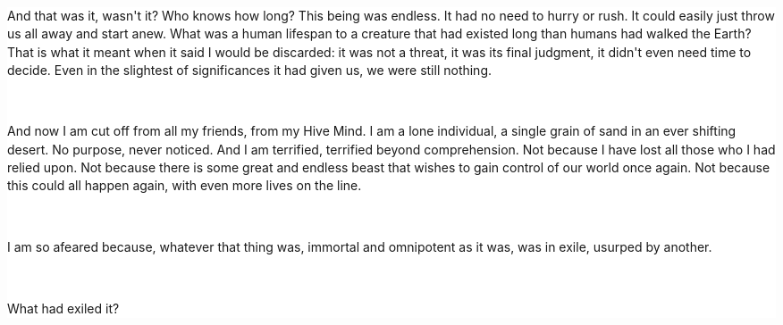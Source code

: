 And that was it, wasn't it? Who knows how long? This being was endless. It had no need to hurry or rush. It could easily just throw us all away and start anew. What was a human lifespan to a creature that had existed long than humans had walked the Earth? That is what it meant when it said I would be discarded: it was not a threat, it was its final judgment, it didn't even need time to decide. Even in the slightest of significances it had given us, we were still nothing. 

&#x200B;

And now I am cut off from all my friends, from my Hive Mind. I am a lone individual, a single grain of sand in an ever shifting desert. No purpose, never noticed. And I am terrified, terrified beyond comprehension. Not because I have lost all those who I had relied upon. Not because there is some great and endless beast that wishes to gain control of our world once again. Not because this could all happen again, with even more lives on the line. 

&#x200B;

I am so afeared because, whatever that thing was, immortal and omnipotent as it was, was in exile, usurped by another. 

&#x200B;

What had exiled it?